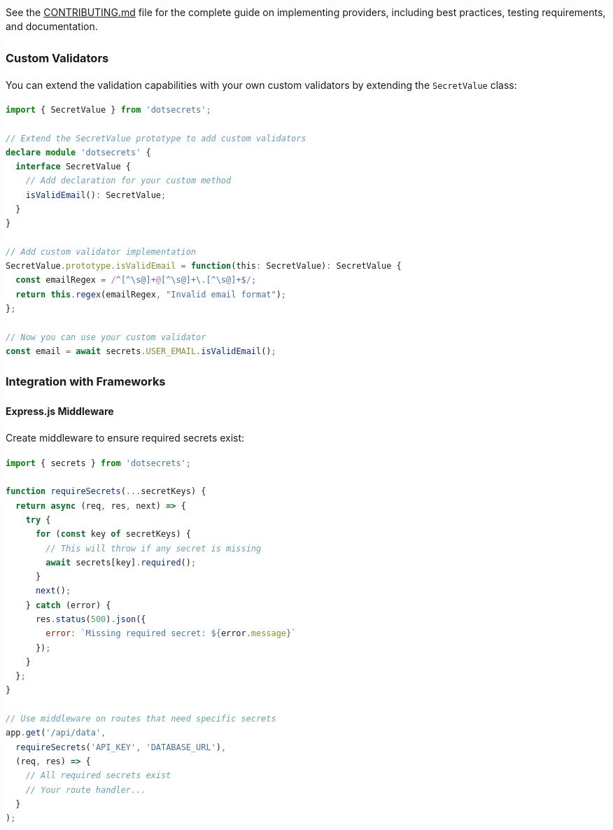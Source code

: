 See the [CONTRIBUTING.md](./CONTRIBUTING.md) file for the complete guide on implementing providers, including best practices, testing requirements, and documentation.

### Custom Validators

You can extend the validation capabilities with your own custom validators by extending the `SecretValue` class:

```typescript
import { SecretValue } from 'dotsecrets';

// Extend the SecretValue prototype to add custom validators
declare module 'dotsecrets' {
  interface SecretValue {
    // Add declaration for your custom method
    isValidEmail(): SecretValue;
  }
}

// Add custom validator implementation
SecretValue.prototype.isValidEmail = function(this: SecretValue): SecretValue {
  const emailRegex = /^[^\s@]+@[^\s@]+\.[^\s@]+$/;
  return this.regex(emailRegex, "Invalid email format");
};

// Now you can use your custom validator
const email = await secrets.USER_EMAIL.isValidEmail();
```

### Integration with Frameworks

#### Express.js Middleware

Create middleware to ensure required secrets exist:

```javascript
import { secrets } from 'dotsecrets';

function requireSecrets(...secretKeys) {
  return async (req, res, next) => {
    try {
      for (const key of secretKeys) {
        // This will throw if any secret is missing
        await secrets[key].required();
      }
      next();
    } catch (error) {
      res.status(500).json({
        error: `Missing required secret: ${error.message}`
      });
    }
  };
}

// Use middleware on routes that need specific secrets
app.get('/api/data', 
  requireSecrets('API_KEY', 'DATABASE_URL'), 
  (req, res) => {
    // All required secrets exist
    // Your route handler...
  }
);
```
